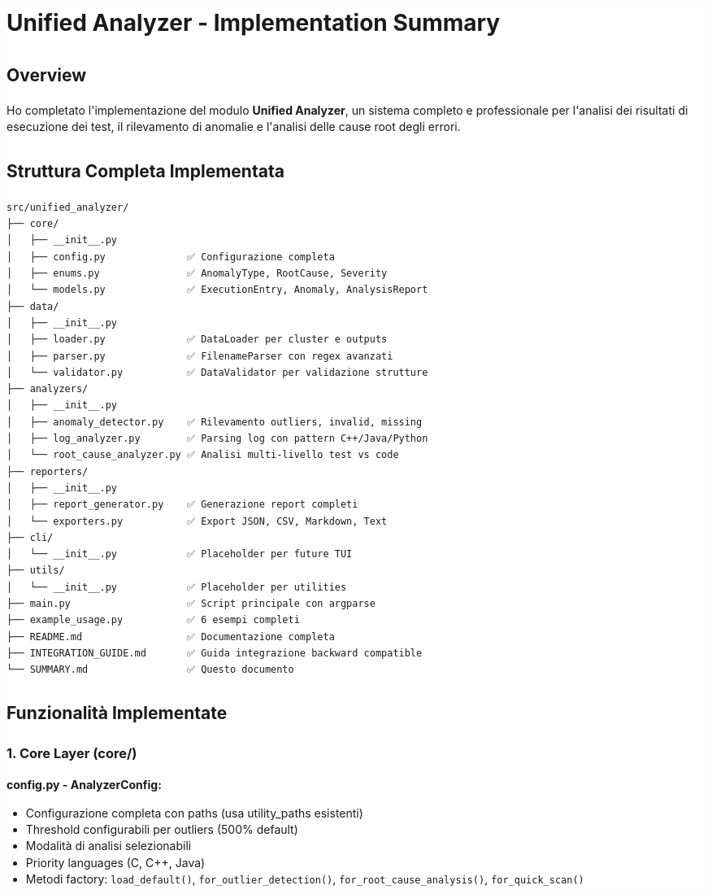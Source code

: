 # Unified Analyzer - Implementation Summary

## Overview

Ho completato l'implementazione del modulo **Unified Analyzer**, un sistema completo e professionale per l'analisi dei risultati di esecuzione dei test, il rilevamento di anomalie e l'analisi delle cause root degli errori.

## Struttura Completa Implementata

```
src/unified_analyzer/
├── core/
│   ├── __init__.py
│   ├── config.py              ✅ Configurazione completa
│   ├── enums.py               ✅ AnomalyType, RootCause, Severity
│   └── models.py              ✅ ExecutionEntry, Anomaly, AnalysisReport
├── data/
│   ├── __init__.py
│   ├── loader.py              ✅ DataLoader per cluster e outputs
│   ├── parser.py              ✅ FilenameParser con regex avanzati
│   └── validator.py           ✅ DataValidator per validazione strutture
├── analyzers/
│   ├── __init__.py
│   ├── anomaly_detector.py    ✅ Rilevamento outliers, invalid, missing
│   ├── log_analyzer.py        ✅ Parsing log con pattern C++/Java/Python
│   └── root_cause_analyzer.py ✅ Analisi multi-livello test vs code
├── reporters/
│   ├── __init__.py
│   ├── report_generator.py    ✅ Generazione report completi
│   └── exporters.py           ✅ Export JSON, CSV, Markdown, Text
├── cli/
│   └── __init__.py            ✅ Placeholder per future TUI
├── utils/
│   └── __init__.py            ✅ Placeholder per utilities
├── main.py                    ✅ Script principale con argparse
├── example_usage.py           ✅ 6 esempi completi
├── README.md                  ✅ Documentazione completa
├── INTEGRATION_GUIDE.md       ✅ Guida integrazione backward compatible
└── SUMMARY.md                 ✅ Questo documento
```

## Funzionalità Implementate

### 1. Core Layer (core/)

**config.py - AnalyzerConfig:**
- Configurazione completa con paths (usa utility_paths esistenti)
- Threshold configurabili per outliers (500% default)
- Modalità di analisi selezionabili
- Priority languages (C, C++, Java)
- Metodi factory: `load_default()`, `for_outlier_detection()`, `for_root_cause_analysis()`, `for_quick_scan()`
